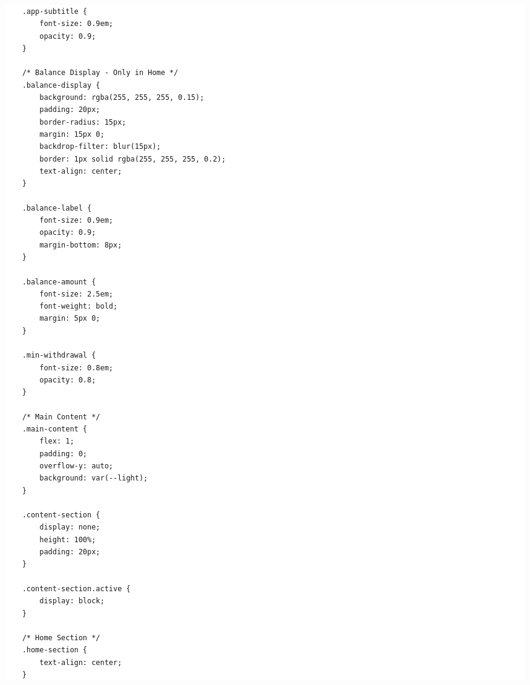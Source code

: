         .app-subtitle {
            font-size: 0.9em;
            opacity: 0.9;
        }

        /* Balance Display - Only in Home */
        .balance-display {
            background: rgba(255, 255, 255, 0.15);
            padding: 20px;
            border-radius: 15px;
            margin: 15px 0;
            backdrop-filter: blur(15px);
            border: 1px solid rgba(255, 255, 255, 0.2);
            text-align: center;
        }

        .balance-label {
            font-size: 0.9em;
            opacity: 0.9;
            margin-bottom: 8px;
        }

        .balance-amount {
            font-size: 2.5em;
            font-weight: bold;
            margin: 5px 0;
        }

        .min-withdrawal {
            font-size: 0.8em;
            opacity: 0.8;
        }

        /* Main Content */
        .main-content {
            flex: 1;
            padding: 0;
            overflow-y: auto;
            background: var(--light);
        }

        .content-section {
            display: none;
            height: 100%;
            padding: 20px;
        }

        .content-section.active {
            display: block;
        }

        /* Home Section */
        .home-section {
            text-align: center;
        }
